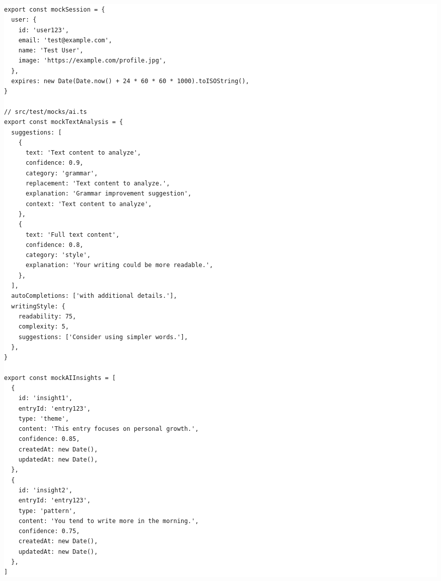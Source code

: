 ```tsx
export const mockSession = {
  user: {
    id: 'user123',
    email: 'test@example.com',
    name: 'Test User',
    image: 'https://example.com/profile.jpg',
  },
  expires: new Date(Date.now() + 24 * 60 * 60 * 1000).toISOString(),
}

// src/test/mocks/ai.ts
export const mockTextAnalysis = {
  suggestions: [
    {
      text: 'Text content to analyze',
      confidence: 0.9,
      category: 'grammar',
      replacement: 'Text content to analyze.',
      explanation: 'Grammar improvement suggestion',
      context: 'Text content to analyze',
    },
    {
      text: 'Full text content',
      confidence: 0.8,
      category: 'style',
      explanation: 'Your writing could be more readable.',
    },
  ],
  autoCompletions: ['with additional details.'],
  writingStyle: {
    readability: 75,
    complexity: 5,
    suggestions: ['Consider using simpler words.'],
  },
}

export const mockAIInsights = [
  {
    id: 'insight1',
    entryId: 'entry123',
    type: 'theme',
    content: 'This entry focuses on personal growth.',
    confidence: 0.85,
    createdAt: new Date(),
    updatedAt: new Date(),
  },
  {
    id: 'insight2',
    entryId: 'entry123',
    type: 'pattern',
    content: 'You tend to write more in the morning.',
    confidence: 0.75,
    createdAt: new Date(),
    updatedAt: new Date(),
  },
]
```
